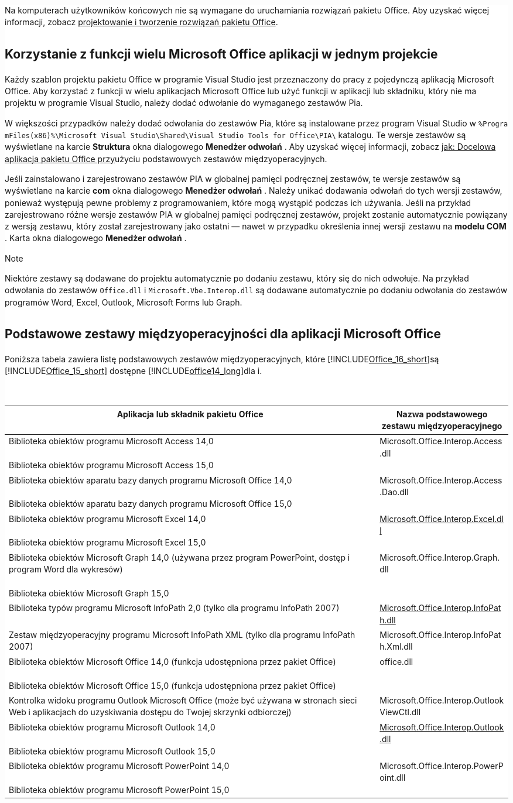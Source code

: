 Na komputerach użytkowników końcowych nie są wymagane do uruchamiania rozwiązań pakietu Office. Aby uzyskać więcej informacji, zobacz [projektowanie i tworzenie rozwiązań pakietu Office](../vsto/designing-and-creating-office-solutions.md).

<a name="usingfeatures"></a>

## <a name="use-features-of-multiple-microsoft-office-applications-in-a-single-project"></a>Korzystanie z funkcji wielu Microsoft Office aplikacji w jednym projekcie

Każdy szablon projektu pakietu Office w programie Visual Studio jest przeznaczony do pracy z pojedynczą aplikacją Microsoft Office. Aby korzystać z funkcji w wielu aplikacjach Microsoft Office lub użyć funkcji w aplikacji lub składniku, który nie ma projektu w programie Visual Studio, należy dodać odwołanie do wymaganego zestawów Pia.

W większości przypadków należy dodać odwołania do zestawów Pia, które są instalowane przez program Visual Studio w `%ProgramFiles(x86)%\Microsoft Visual Studio\Shared\Visual Studio Tools for Office\PIA\` katalogu. Te wersje zestawów są wyświetlane na karcie **Struktura** okna dialogowego **Menedżer odwołań** . Aby uzyskać więcej informacji, zobacz [jak: Docelowa aplikacja pakietu Office przy](../vsto/how-to-target-office-applications-through-primary-interop-assemblies.md)użyciu podstawowych zestawów międzyoperacyjnych.

Jeśli zainstalowano i zarejestrowano zestawów PIA w globalnej pamięci podręcznej zestawów, te wersje zestawów są wyświetlane na karcie **com** okna dialogowego **Menedżer odwołań** . Należy unikać dodawania odwołań do tych wersji zestawów, ponieważ występują pewne problemy z programowaniem, które mogą wystąpić podczas ich używania. Jeśli na przykład zarejestrowano różne wersje zestawów PIA w globalnej pamięci podręcznej zestawów, projekt zostanie automatycznie powiązany z wersją zestawu, który został zarejestrowany jako ostatni — nawet w przypadku określenia innej wersji zestawu na **modelu COM** . Karta okna dialogowego **Menedżer odwołań** .

> [!NOTE]
> Niektóre zestawy są dodawane do projektu automatycznie po dodaniu zestawu, który się do nich odwołuje. Na przykład odwołania do zestawów `Office.dll` i `Microsoft.Vbe.Interop.dll` są dodawane automatycznie po dodaniu odwołania do zestawów programów Word, Excel, Outlook, Microsoft Forms lub Graph.

<a name="pialist"></a>

## <a name="primary-interop-assemblies-for-microsoft-office-applications"></a>Podstawowe zestawy międzyoperacyjności dla aplikacji Microsoft Office

Poniższa tabela zawiera listę podstawowych zestawów międzyoperacyjnych, które [!INCLUDE[Office_16_short](../vsto/includes/office-16-short-md.md)]są [!INCLUDE[Office_15_short](../vsto/includes/office-15-short-md.md)] dostępne [!INCLUDE[office14_long](../vsto/includes/office14-long-md.md)]dla i.

<br/>

|Aplikacja lub składnik pakietu Office|Nazwa podstawowego zestawu międzyoperacyjnego|
|-------------------------------------|-----------------------------------|
|Biblioteka obiektów programu Microsoft Access 14,0<br /><br /> Biblioteka obiektów programu Microsoft Access 15,0|Microsoft.Office.Interop.Access.dll|
|Biblioteka obiektów aparatu bazy danych programu Microsoft Office 14,0<br /><br /> Biblioteka obiektów aparatu bazy danych programu Microsoft Office 15,0|Microsoft.Office.Interop.Access.Dao.dll|
|Biblioteka obiektów programu Microsoft Excel 14,0<br /><br /> Biblioteka obiektów programu Microsoft Excel 15,0|[Microsoft.Office.Interop.Excel.dll](https://docs.microsoft.com/dotnet/api/microsoft.office.interop.excel?view=excel-pia)|
|Biblioteka obiektów Microsoft Graph 14,0 (używana przez program PowerPoint, dostęp i program Word dla wykresów)<br /><br /> Biblioteka obiektów Microsoft Graph 15,0|Microsoft.Office.Interop.Graph.dll|
|Biblioteka typów programu Microsoft InfoPath 2,0 (tylko dla programu InfoPath 2007)|[Microsoft.Office.Interop.InfoPath.dll](https://docs.microsoft.com/dotnet/api/microsoft.office.interop.infopath?view=infopath-form)|
|Zestaw międzyoperacyjny programu Microsoft InfoPath XML (tylko dla programu InfoPath 2007)|Microsoft.Office.Interop.InfoPath.Xml.dll|
|Biblioteka obiektów Microsoft Office 14,0 (funkcja udostępniona przez pakiet Office)<br /><br /> Biblioteka obiektów Microsoft Office 15,0 (funkcja udostępniona przez pakiet Office)|office.dll|
|Kontrolka widoku programu Outlook Microsoft Office (może być używana w stronach sieci Web i aplikacjach do uzyskiwania dostępu do Twojej skrzynki odbiorczej)|Microsoft.Office.Interop.OutlookViewCtl.dll|
|Biblioteka obiektów programu Microsoft Outlook 14,0<br /><br /> Biblioteka obiektów programu Microsoft Outlook 15,0|[Microsoft.Office.Interop.Outlook.dll](https://docs.microsoft.com/dotnet/api/microsoft.office.interop.outlook?view=outlook-pia)|
|Biblioteka obiektów programu Microsoft PowerPoint 14,0<br /><br /> Biblioteka obiektów programu Microsoft PowerPoint 15,0|Microsoft.Office.Interop.PowerPoint.dll|